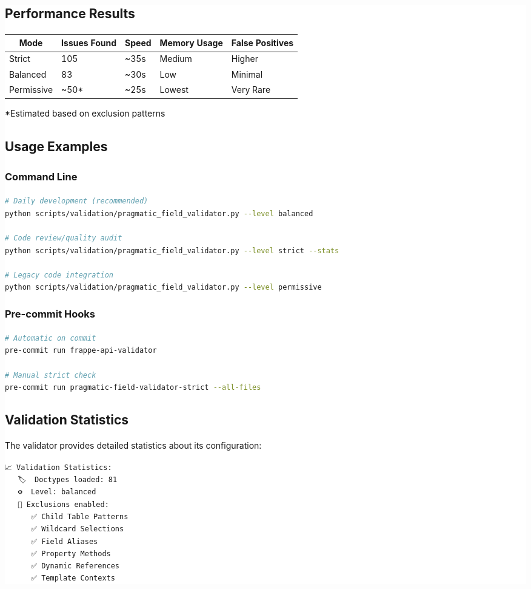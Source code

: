 ## Performance Results

| Mode       | Issues Found | Speed    | Memory Usage | False Positives |
|------------|-------------|----------|--------------|-----------------|
| Strict     | 105         | ~35s     | Medium       | Higher          |
| Balanced   | 83          | ~30s     | Low          | Minimal         |
| Permissive | ~50*        | ~25s     | Lowest       | Very Rare       |

*Estimated based on exclusion patterns

## Usage Examples

### Command Line
```bash
# Daily development (recommended)
python scripts/validation/pragmatic_field_validator.py --level balanced

# Code review/quality audit
python scripts/validation/pragmatic_field_validator.py --level strict --stats

# Legacy code integration
python scripts/validation/pragmatic_field_validator.py --level permissive
```

### Pre-commit Hooks
```bash
# Automatic on commit
pre-commit run frappe-api-validator

# Manual strict check
pre-commit run pragmatic-field-validator-strict --all-files
```

## Validation Statistics

The validator provides detailed statistics about its configuration:

```
📈 Validation Statistics:
   🏷️  Doctypes loaded: 81
   ⚙️  Level: balanced
   🚫 Exclusions enabled:
      ✅ Child Table Patterns
      ✅ Wildcard Selections  
      ✅ Field Aliases
      ✅ Property Methods
      ✅ Dynamic References
      ✅ Template Contexts
```
